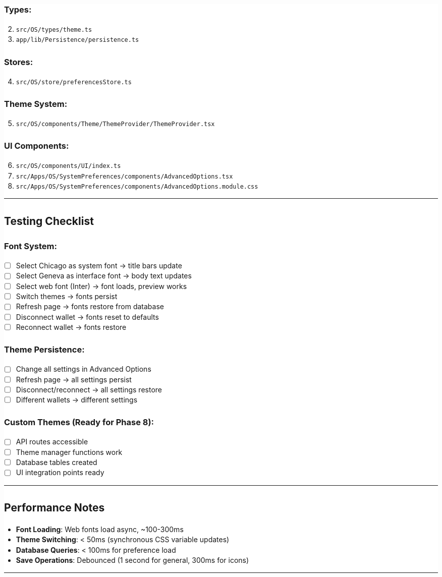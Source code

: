 ### Types:
2. `src/OS/types/theme.ts`
3. `app/lib/Persistence/persistence.ts`

### Stores:
4. `src/OS/store/preferencesStore.ts`

### Theme System:
5. `src/OS/components/Theme/ThemeProvider/ThemeProvider.tsx`

### UI Components:
6. `src/OS/components/UI/index.ts`
7. `src/Apps/OS/SystemPreferences/components/AdvancedOptions.tsx`
8. `src/Apps/OS/SystemPreferences/components/AdvancedOptions.module.css`

---

## Testing Checklist

### Font System:
- [ ] Select Chicago as system font → title bars update
- [ ] Select Geneva as interface font → body text updates
- [ ] Select web font (Inter) → font loads, preview works
- [ ] Switch themes → fonts persist
- [ ] Refresh page → fonts restore from database
- [ ] Disconnect wallet → fonts reset to defaults
- [ ] Reconnect wallet → fonts restore

### Theme Persistence:
- [ ] Change all settings in Advanced Options
- [ ] Refresh page → all settings persist
- [ ] Disconnect/reconnect → all settings restore
- [ ] Different wallets → different settings

### Custom Themes (Ready for Phase 8):
- [ ] API routes accessible
- [ ] Theme manager functions work
- [ ] Database tables created
- [ ] UI integration points ready

---

## Performance Notes

- **Font Loading**: Web fonts load async, ~100-300ms
- **Theme Switching**: < 50ms (synchronous CSS variable updates)
- **Database Queries**: < 100ms for preference load
- **Save Operations**: Debounced (1 second for general, 300ms for icons)

---